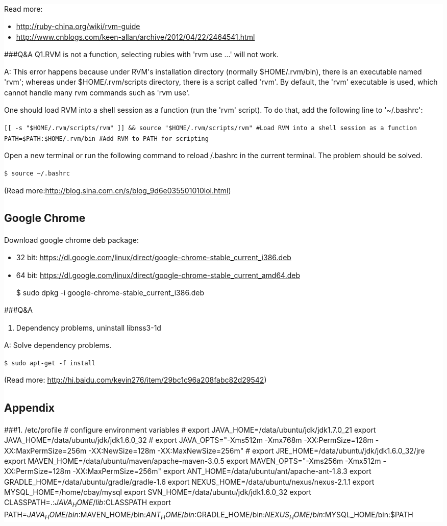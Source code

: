 Read more:
- <http://ruby-china.org/wiki/rvm-guide>
- <http://www.cnblogs.com/keen-allan/archive/2012/04/22/2464541.html>

###Q&A
Q1.RVM is not a function, selecting rubies with 'rvm use ...' will not work.
    
A: This error happens because under RVM's installation directory (normally $HOME/.rvm/bin), there is an executable named 'rvm'; whereas under $HOME/.rvm/scripts directory, there is a script called 'rvm'. By default, the 'rvm' executable is used, which cannot handle many rvm commands such as 'rvm use'. 

One should load RVM into a shell session as a function (run the 'rvm' script). To do that, add the following line to '~/.bashrc':

    [[ -s "$HOME/.rvm/scripts/rvm" ]] && source "$HOME/.rvm/scripts/rvm" #Load RVM into a shell session as a function
    PATH=$PATH:$HOME/.rvm/bin #Add RVM to PATH for scripting
    
Open a new terminal or run the following command to reload /.bashrc in the current terminal. The problem should be solved.

    $ source ~/.bashrc

(Read more:<http://blog.sina.com.cn/s/blog_9d6e035501010lol.html>)

## Google Chrome
Download google chrome deb package:

- 32 bit: <https://dl.google.com/linux/direct/google-chrome-stable_current_i386.deb>
- 64 bit: <https://dl.google.com/linux/direct/google-chrome-stable_current_amd64.deb>

    $ sudo dpkg -i google-chrome-stable_current_i386.deb

###Q&A
1. Dependency problems, uninstall libnss3-1d

A: Solve dependency problems.

    $ sudo apt-get -f install

(Read more: <http://hi.baidu.com/kevin276/item/29bc1c96a208fabc82d29542>)

## Appendix

###1. /etc/profile
    # configure environment variables
    # export JAVA_HOME=/data/ubuntu/jdk/jdk1.7.0_21
    export JAVA_HOME=/data/ubuntu/jdk/jdk1.6.0_32
    # export JAVA_OPTS="-Xms512m -Xmx768m -XX:PermSize=128m -XX:MaxPermSize=256m -XX:NewSize=128m -XX:MaxNewSize=256m"
    # export JRE_HOME=/data/ubuntu/jdk/jdk1.6.0_32/jre
    export MAVEN_HOME=/data/ubuntu/maven/apache-maven-3.0.5
    export MAVEN_OPTS="-Xms256m -Xmx512m -XX:PermSize=128m -XX:MaxPermSize=256m"
    export ANT_HOME=/data/ubuntu/ant/apache-ant-1.8.3
    export GRADLE_HOME=/data/ubuntu/gradle/gradle-1.6
    export NEXUS_HOME=/data/ubuntu/nexus/nexus-2.1.1
    export MYSQL_HOME=/home/cbay/mysql
    export SVN_HOME=/data/ubuntu/jdk/jdk1.6.0_32
    export CLASSPATH=.:$JAVA_HOME/lib:$CLASSPATH
    export PATH=$JAVA_HOME/bin:$MAVEN_HOME/bin:$ANT_HOME/bin:$GRADLE_HOME/bin:$NEXUS_HOME/bin:$MYSQL_HOME/bin:$PATH
